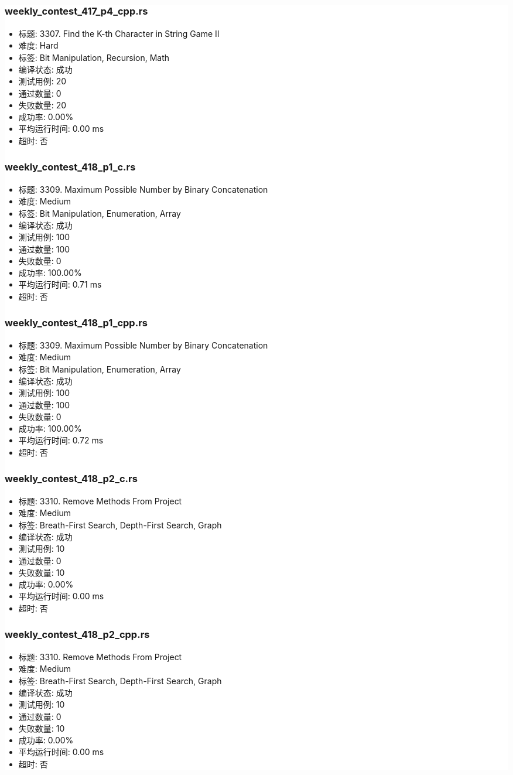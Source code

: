 ### weekly_contest_417_p4_cpp.rs
- 标题: 3307. Find the K-th Character in String Game II
- 难度: Hard
- 标签: Bit Manipulation, Recursion, Math
- 编译状态: 成功
- 测试用例: 20
- 通过数量: 0
- 失败数量: 20
- 成功率: 0.00%
- 平均运行时间: 0.00 ms
- 超时: 否

### weekly_contest_418_p1_c.rs
- 标题: 3309. Maximum Possible Number by Binary Concatenation
- 难度: Medium
- 标签: Bit Manipulation, Enumeration, Array
- 编译状态: 成功
- 测试用例: 100
- 通过数量: 100
- 失败数量: 0
- 成功率: 100.00%
- 平均运行时间: 0.71 ms
- 超时: 否

### weekly_contest_418_p1_cpp.rs
- 标题: 3309. Maximum Possible Number by Binary Concatenation
- 难度: Medium
- 标签: Bit Manipulation, Enumeration, Array
- 编译状态: 成功
- 测试用例: 100
- 通过数量: 100
- 失败数量: 0
- 成功率: 100.00%
- 平均运行时间: 0.72 ms
- 超时: 否

### weekly_contest_418_p2_c.rs
- 标题: 3310. Remove Methods From Project
- 难度: Medium
- 标签: Breath-First Search, Depth-First Search, Graph
- 编译状态: 成功
- 测试用例: 10
- 通过数量: 0
- 失败数量: 10
- 成功率: 0.00%
- 平均运行时间: 0.00 ms
- 超时: 否

### weekly_contest_418_p2_cpp.rs
- 标题: 3310. Remove Methods From Project
- 难度: Medium
- 标签: Breath-First Search, Depth-First Search, Graph
- 编译状态: 成功
- 测试用例: 10
- 通过数量: 0
- 失败数量: 10
- 成功率: 0.00%
- 平均运行时间: 0.00 ms
- 超时: 否
